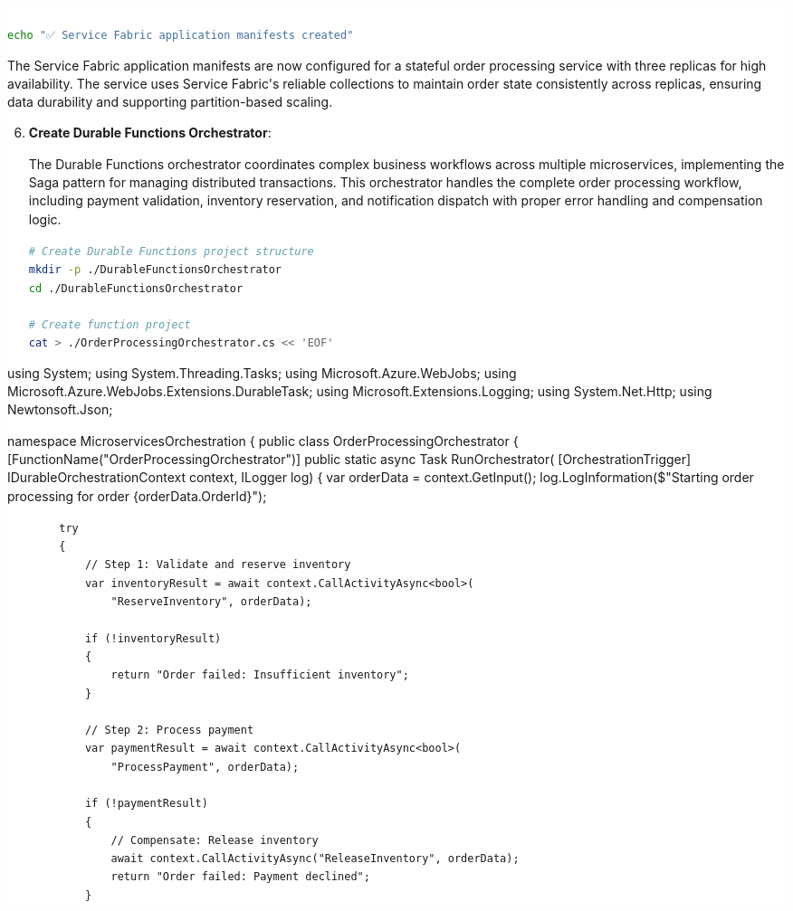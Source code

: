    ```bash

   echo "✅ Service Fabric application manifests created"
   ```

   The Service Fabric application manifests are now configured for a stateful order processing service with three replicas for high availability. The service uses Service Fabric's reliable collections to maintain order state consistently across replicas, ensuring data durability and supporting partition-based scaling.

6. **Create Durable Functions Orchestrator**:

   The Durable Functions orchestrator coordinates complex business workflows across multiple microservices, implementing the Saga pattern for managing distributed transactions. This orchestrator handles the complete order processing workflow, including payment validation, inventory reservation, and notification dispatch with proper error handling and compensation logic.

   ```bash
   # Create Durable Functions project structure
   mkdir -p ./DurableFunctionsOrchestrator
   cd ./DurableFunctionsOrchestrator

   # Create function project
   cat > ./OrderProcessingOrchestrator.cs << 'EOF'
using System;
using System.Threading.Tasks;
using Microsoft.Azure.WebJobs;
using Microsoft.Azure.WebJobs.Extensions.DurableTask;
using Microsoft.Extensions.Logging;
using System.Net.Http;
using Newtonsoft.Json;

namespace MicroservicesOrchestration
{
    public class OrderProcessingOrchestrator
    {
        [FunctionName("OrderProcessingOrchestrator")]
        public static async Task<string> RunOrchestrator(
            [OrchestrationTrigger] IDurableOrchestrationContext context,
            ILogger log)
        {
            var orderData = context.GetInput<OrderData>();
            log.LogInformation($"Starting order processing for order {orderData.OrderId}");

            try
            {
                // Step 1: Validate and reserve inventory
                var inventoryResult = await context.CallActivityAsync<bool>(
                    "ReserveInventory", orderData);
                
                if (!inventoryResult)
                {
                    return "Order failed: Insufficient inventory";
                }

                // Step 2: Process payment
                var paymentResult = await context.CallActivityAsync<bool>(
                    "ProcessPayment", orderData);
                
                if (!paymentResult)
                {
                    // Compensate: Release inventory
                    await context.CallActivityAsync("ReleaseInventory", orderData);
                    return "Order failed: Payment declined";
                }

   ```